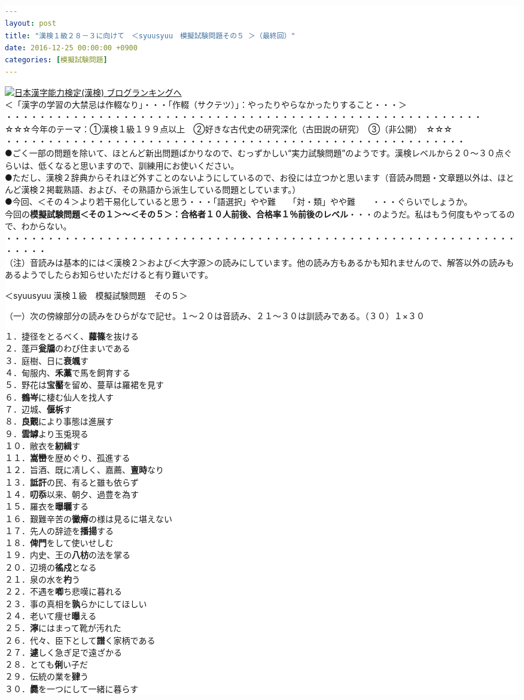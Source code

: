 ```yaml
---
layout: post
title: "漢検１級２８－３に向けて　＜syuusyuu　模擬試験問題その５ ＞（最終回）"
date: 2016-12-25 00:00:00 +0900
categories: [模擬試験問題]
---
```


[![](/syuusyuu9701/assets/images/漢検１級２８－３に向けて-＜syuusyuu-模擬試験問題その５-＞（最終回）-br_c_3028_1.gif)](http://blog.with2.net/link.php?1659096:3028 "日本漢字能力検定(漢検) ブログランキングへ")[日本漢字能力検定(漢検) ブログランキングへ](http://blog.with2.net/link.php?1659096:3028)  
＜「漢字の学習の大禁忌は作輟なり」・・・「作輟（サクテツ）」：やったりやらなかったりすること・・・＞  
・・・・・・・・・・・・・・・・・・・・・・・・・・・・・・・・・・・・・・・・・・・・・・・・・・・・・・・・・  
☆☆☆今年のテーマ：①漢検１級１９９点以上　②好きな古代史の研究深化（古田説の研究）　③（非公開）　☆☆☆　　  
・・・・・・・・・・・・・・・・・・・・・・・・・・・・・・・・・・・・・・・・・・・・・・・・・・・・・・・  
●ごく一部の問題を除いて、ほとんど新出問題ばかりなので、むっずかしい“実力試験問題”のようです。漢検レベルから２０～３０点ぐらいは、低くなると思いますので、訓練用にお使いください。  
●ただし、漢検２辞典からそれほど外すことのないようにしているので、お役には立つかと思います（音読み問題・文章題以外は、ほとんど漢検２掲載熟語、および、その熟語から派生している問題としています。）  
●今回、＜その４＞より若干易化していると思う・・・「語選択」やや難　　「対・類」やや難　　・・・ぐらいでしょうか。  
今回の**模擬試験問題＜その１＞～＜その５＞：合格者１０人前後、合格率１％前後のレベル**・・・のようだ。私はもう何度もやってるので、わからない。  
・・・・・・・・・・・・・・・・・・・・・・・・・・・・・・・・・・・・・・・・・・・・・・・・・・・・・・・・・・・・・・・・・・  
（注）音読みは基本的には＜漢検２＞および＜大字源＞の読みにしています。他の読み方もあるかも知れませんので、解答以外の読みもあるようでしたらお知らせいただけると有り難いです。  
  
＜syuusyuu 漢検１級　模擬試験問題　その５＞  
  
（一）次の傍線部分の読みをひらがなで記せ。１～２０は音読み、２１～３０は訓読みである。（３０）１×３０  
  
１．捷径をとるべく、**蘿篠**を抜ける  
２．蓬戸**瓮牖**のわび住まいである　　  
３．庭樹、日に**衰颯**す　  
４．甸服内、**禾藁**で馬を飼育する　  
５．野花は**宝靨**を留め、蔓草は羅裙を見す　  
６．**鶴岑**に棲む仙人を找人す　  
７．辺城、**偃柝**す　  
８．**良覿**により事態は進展す　  
９．**雲罅**より玉兎現る　  
１０．敝衣を**紉緝**す　  
１１．**嵩巒**を歴めぐり、孤進する  
１２．旨酒、既に凊しく、嘉薦、**亶時**なり  
１３．**詆訐**の民、有ると雖も依らず　  
１４．**叨忝**以来、朝夕、過豊を為す　  
１５．羅衣を**曝曬**する  
１６．艱難辛苦の**黴瘠**の様は見るに堪えない  
１７．先人の辞迹を**播揚**する  
１８．**俾門**をして使いせしむ　  
１９．内史、王の**八枋**の法を掌る　　  
２０．辺境の**徭戍**となる　  
２１．泉の水を**杓**う　  
２２．不遇を**喞**ち悲嘆に暮れる　  
２３．事の真相を**孰**らかにしてほしい　　  
２４．老いて痩せ**曝**える  
２５．**濘**にはまって靴が汚れた　　　  
２６．代々、臣下として**譜**く家柄である　  
２７．**遽**しく急ぎ足で遠ざかる　　  
２８．とても**俐**い子だ　  
２９．伝統の業を**肄**う　　  
３０．**爨**を一つにして一緒に暮らす　  
  